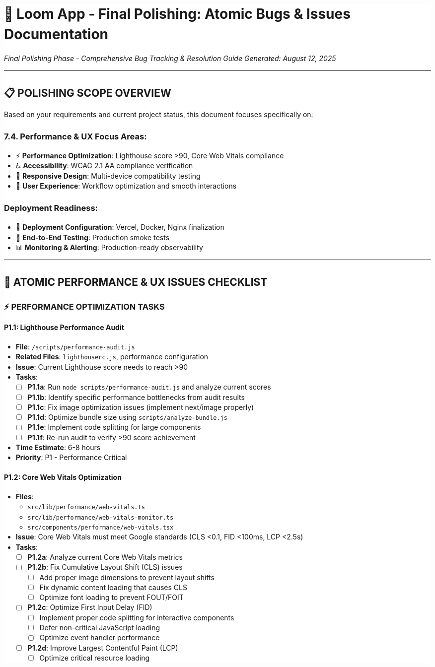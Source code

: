# 🎯 Loom App - Final Polishing: Atomic Bugs & Issues Documentation

*Final Polishing Phase - Comprehensive Bug Tracking & Resolution Guide*
*Generated: August 12, 2025*

---

## 📋 **POLISHING SCOPE OVERVIEW**

Based on your requirements and current project status, this document focuses specifically on:

### **7.4. Performance & UX Focus Areas:**
- ⚡ **Performance Optimization**: Lighthouse score >90, Core Web Vitals compliance
- ♿ **Accessibility**: WCAG 2.1 AA compliance verification
- 📱 **Responsive Design**: Multi-device compatibility testing
- 🔧 **User Experience**: Workflow optimization and smooth interactions

### **Deployment Readiness:**
- 🚀 **Deployment Configuration**: Vercel, Docker, Nginx finalization
- 🧪 **End-to-End Testing**: Production smoke tests
- 📊 **Monitoring & Alerting**: Production-ready observability

---

## 🚨 **ATOMIC PERFORMANCE & UX ISSUES CHECKLIST**

### **⚡ PERFORMANCE OPTIMIZATION TASKS**

#### **P1.1: Lighthouse Performance Audit**
- **File**: `/scripts/performance-audit.js`
- **Related Files**: `lighthouserc.js`, performance configuration
- **Issue**: Current Lighthouse score needs to reach >90
- **Tasks**:
  - [ ] **P1.1a**: Run `node scripts/performance-audit.js` and analyze current scores
  - [ ] **P1.1b**: Identify specific performance bottlenecks from audit results
  - [ ] **P1.1c**: Fix image optimization issues (implement next/image properly)
  - [ ] **P1.1d**: Optimize bundle size using `scripts/analyze-bundle.js`
  - [ ] **P1.1e**: Implement code splitting for large components
  - [ ] **P1.1f**: Re-run audit to verify >90 score achievement
- **Time Estimate**: 6-8 hours
- **Priority**: P1 - Performance Critical

#### **P1.2: Core Web Vitals Optimization**
- **Files**: 
  - `src/lib/performance/web-vitals.ts`
  - `src/lib/performance/web-vitals-monitor.ts`
  - `src/components/performance/web-vitals.tsx`
- **Issue**: Core Web Vitals must meet Google standards (CLS <0.1, FID <100ms, LCP <2.5s)
- **Tasks**:
  - [ ] **P1.2a**: Analyze current Core Web Vitals metrics
  - [ ] **P1.2b**: Fix Cumulative Layout Shift (CLS) issues
    - [ ] Add proper image dimensions to prevent layout shifts
    - [ ] Fix dynamic content loading that causes CLS
    - [ ] Optimize font loading to prevent FOUT/FOIT
  - [ ] **P1.2c**: Optimize First Input Delay (FID)
    - [ ] Implement proper code splitting for interactive components
    - [ ] Defer non-critical JavaScript loading
    - [ ] Optimize event handler performance
  - [ ] **P1.2d**: Improve Largest Contentful Paint (LCP)
    - [ ] Optimize critical resource loading